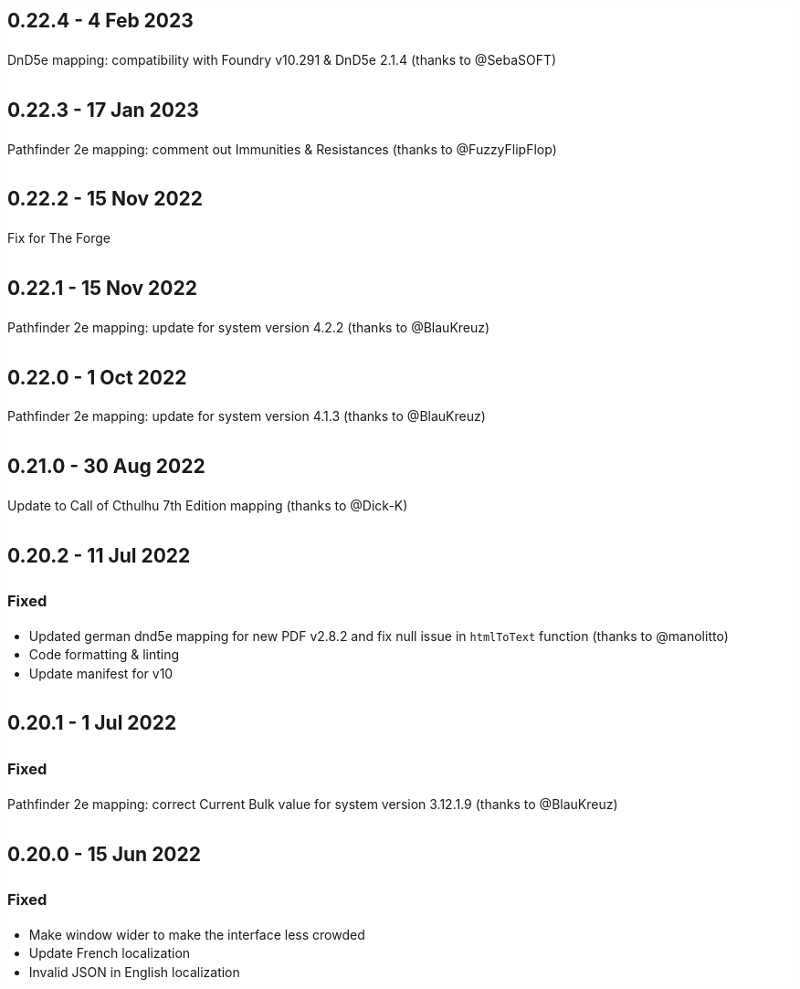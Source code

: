 ## 0.22.4 - 4 Feb 2023

DnD5e mapping: compatibility with Foundry v10.291 & DnD5e 2.1.4 (thanks to @SebaSOFT)

## 0.22.3 - 17 Jan 2023

Pathfinder 2e mapping: comment out Immunities & Resistances (thanks to @FuzzyFlipFlop)

## 0.22.2 - 15 Nov 2022

Fix for The Forge

## 0.22.1 - 15 Nov 2022

Pathfinder 2e mapping: update for system version 4.2.2 (thanks to @BlauKreuz)

## 0.22.0 - 1 Oct 2022

Pathfinder 2e mapping: update for system version 4.1.3 (thanks to @BlauKreuz)

## 0.21.0 - 30 Aug 2022

Update to Call of Cthulhu 7th Edition mapping (thanks to @Dick-K)

## 0.20.2 - 11 Jul 2022

### Fixed

* Updated german dnd5e mapping for new PDF v2.8.2 and fix null issue in `htmlToText` function (thanks to @manolitto)
* Code formatting & linting
* Update manifest for v10

## 0.20.1 - 1 Jul 2022

### Fixed

Pathfinder 2e mapping: correct Current Bulk value for system version 3.12.1.9 (thanks to @BlauKreuz)

## 0.20.0 - 15 Jun 2022

### Fixed

* Make window wider to make the interface less crowded
* Update French localization
* Invalid JSON in English localization
